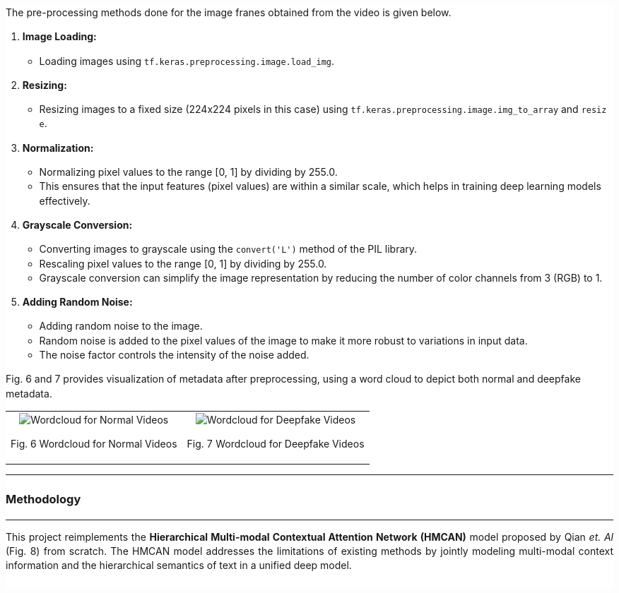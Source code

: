 The pre-processing methods done for the image franes obtained from the video is given below.   
 
1. **Image Loading:**
   - Loading images using `tf.keras.preprocessing.image.load_img`.

2. **Resizing:**
   - Resizing images to a fixed size (224x224 pixels in this case) using `tf.keras.preprocessing.image.img_to_array` and `resize`.

3. **Normalization:**
   - Normalizing pixel values to the range [0, 1] by dividing by 255.0.
   - This ensures that the input features (pixel values) are within a similar scale, which helps in training deep learning models effectively.

4. **Grayscale Conversion:**
   - Converting images to grayscale using the `convert('L')` method of the PIL library.
   - Rescaling pixel values to the range [0, 1] by dividing by 255.0.
   - Grayscale conversion can simplify the image representation by reducing the number of color channels from 3 (RGB) to 1.

5. **Adding Random Noise:**
   - Adding random noise to the image.
   - Random noise is added to the pixel values of the image to make it more robust to variations in input data.
   - The noise factor controls the intensity of the noise added.

Fig. 6 and 7 provides visualization of metadata after preprocessing, using a word cloud to depict both normal and deepfake metadata.

<table>
  <tr>
    <td>
        <div style="text-align: center;">
            <img src="../../assets/img/wordcloud_normal.jpeg" alt="Wordcloud for Normal Videos" width="435">
            <p>Fig. 6 Wordcloud for Normal Videos</p>
        </div>
    </td>
    <td>
        <div style="text-align: center;">
            <img src="../../assets/img/wordcloud_deepfake.jpeg" alt="Wordcloud for Deepfake Videos" width="435">
            <p>Fig. 7 Wordcloud for Deepfake Videos</p>
        </div>
    </td>
  </tr>
</table>

***
### **Methodology**
***
<div style="text-align: justify;">
This project reimplements the <strong>Hierarchical Multi-modal Contextual Attention Network (HMCAN)</strong> model proposed by Qian <em>et. Al</em> (Fig. 8) from scratch. The HMCAN model addresses the limitations of existing methods by jointly modeling multi-modal context information and the hierarchical semantics of text in a unified deep model. <br/><br/>
